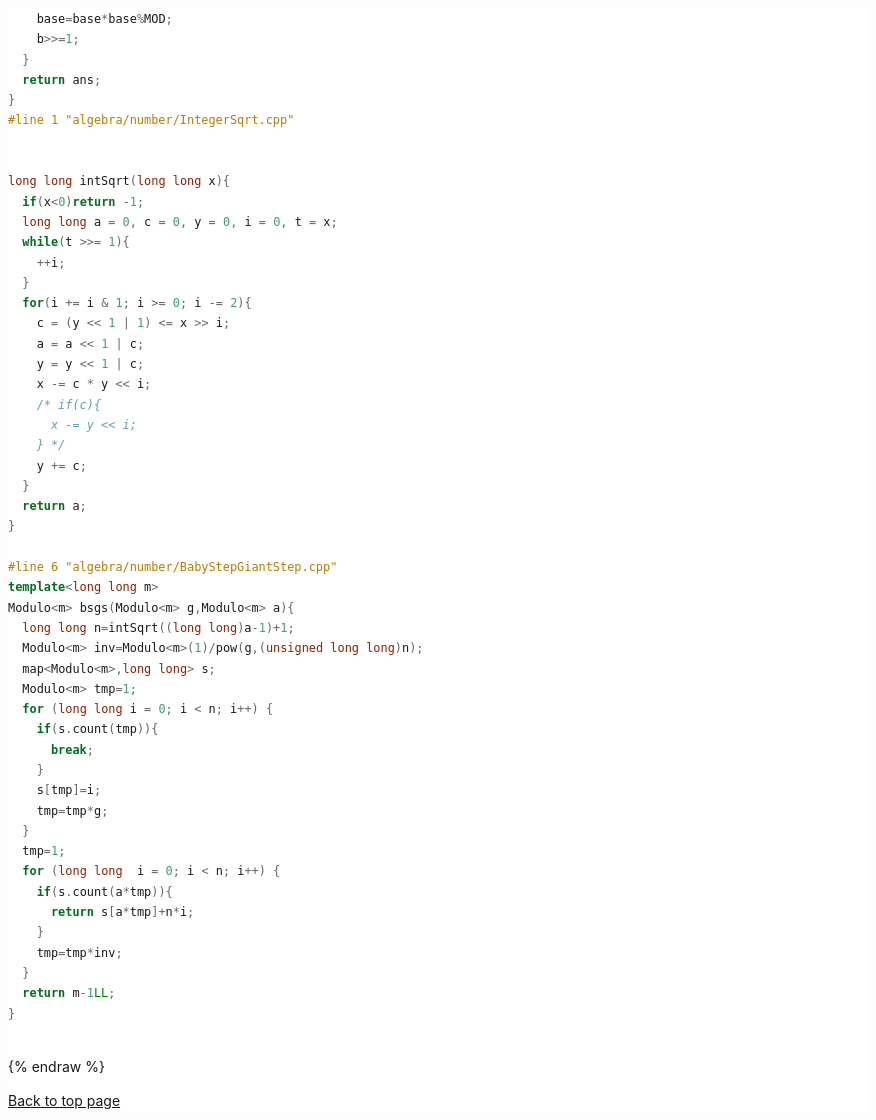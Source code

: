 ```cpp
    base=base*base%MOD;
    b>>=1;
  }
  return ans;
}
#line 1 "algebra/number/IntegerSqrt.cpp"


long long intSqrt(long long x){
  if(x<0)return -1;
  long long a = 0, c = 0, y = 0, i = 0, t = x;
  while(t >>= 1){
    ++i;
  }
  for(i += i & 1; i >= 0; i -= 2){
    c = (y << 1 | 1) <= x >> i;
    a = a << 1 | c;
    y = y << 1 | c;
    x -= c * y << i;
    /* if(c){
      x -= y << i;
    } */
    y += c;
  }
  return a;
}

#line 6 "algebra/number/BabyStepGiantStep.cpp"
template<long long m>
Modulo<m> bsgs(Modulo<m> g,Modulo<m> a){
  long long n=intSqrt((long long)a-1)+1;
  Modulo<m> inv=Modulo<m>(1)/pow(g,(unsigned long long)n);
  map<Modulo<m>,long long> s;
  Modulo<m> tmp=1;
  for (long long i = 0; i < n; i++) {
    if(s.count(tmp)){
      break;
    }
    s[tmp]=i;
    tmp=tmp*g;
  }
  tmp=1;
  for (long long  i = 0; i < n; i++) {
    if(s.count(a*tmp)){
      return s[a*tmp]+n*i;
    }
    tmp=tmp*inv;
  }
  return m-1LL;
}



```
{% endraw %}

<a href="../../../index.html">Back to top page</a>


